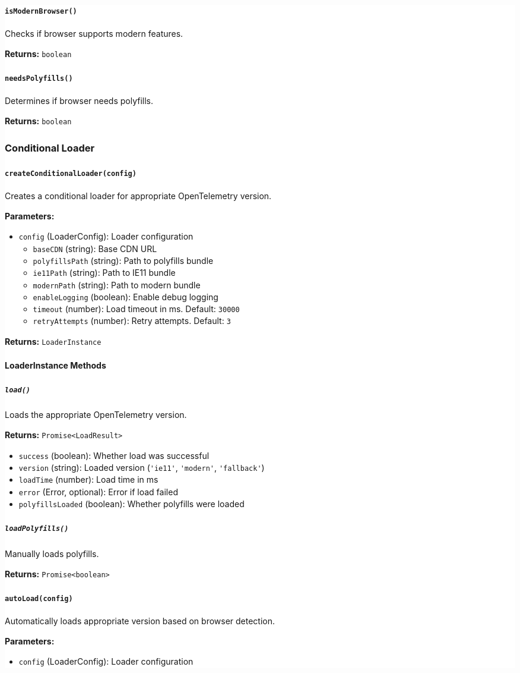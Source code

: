 #### `isModernBrowser()`

Checks if browser supports modern features.

**Returns:** `boolean`

#### `needsPolyfills()`

Determines if browser needs polyfills.

**Returns:** `boolean`

### Conditional Loader

#### `createConditionalLoader(config)`

Creates a conditional loader for appropriate OpenTelemetry version.

**Parameters:**

- `config` (LoaderConfig): Loader configuration
  - `baseCDN` (string): Base CDN URL
  - `polyfillsPath` (string): Path to polyfills bundle
  - `ie11Path` (string): Path to IE11 bundle
  - `modernPath` (string): Path to modern bundle
  - `enableLogging` (boolean): Enable debug logging
  - `timeout` (number): Load timeout in ms. Default: `30000`
  - `retryAttempts` (number): Retry attempts. Default: `3`

**Returns:** `LoaderInstance`

#### LoaderInstance Methods

##### `load()`

Loads the appropriate OpenTelemetry version.

**Returns:** `Promise<LoadResult>`

- `success` (boolean): Whether load was successful
- `version` (string): Loaded version (`'ie11'`, `'modern'`, `'fallback'`)
- `loadTime` (number): Load time in ms
- `error` (Error, optional): Error if load failed
- `polyfillsLoaded` (boolean): Whether polyfills were loaded

##### `loadPolyfills()`

Manually loads polyfills.

**Returns:** `Promise<boolean>`

#### `autoLoad(config)`

Automatically loads appropriate version based on browser detection.

**Parameters:**

- `config` (LoaderConfig): Loader configuration
